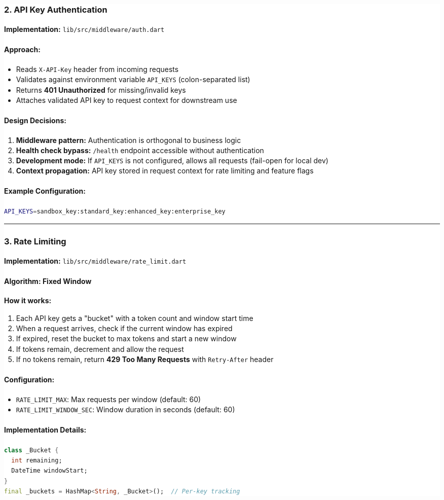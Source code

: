 
### 2. API Key Authentication

**Implementation:** `lib/src/middleware/auth.dart`

#### Approach:

- Reads `X-API-Key` header from incoming requests
- Validates against environment variable `API_KEYS` (colon-separated list)
- Returns **401 Unauthorized** for missing/invalid keys
- Attaches validated API key to request context for downstream use

#### Design Decisions:

1. **Middleware pattern:** Authentication is orthogonal to business logic
2. **Health check bypass:** `/health` endpoint accessible without authentication
3. **Development mode:** If `API_KEYS` is not configured, allows all requests
   (fail-open for local dev)
4. **Context propagation:** API key stored in request context for rate limiting
   and feature flags

#### Example Configuration:

```bash
API_KEYS=sandbox_key:standard_key:enhanced_key:enterprise_key
```

---

### 3. Rate Limiting

**Implementation:** `lib/src/middleware/rate_limit.dart`

#### Algorithm: Fixed Window

**How it works:**

1. Each API key gets a "bucket" with a token count and window start time
2. When a request arrives, check if the current window has expired
3. If expired, reset the bucket to max tokens and start a new window
4. If tokens remain, decrement and allow the request
5. If no tokens remain, return **429 Too Many Requests** with `Retry-After`
   header

#### Configuration:

- `RATE_LIMIT_MAX`: Max requests per window (default: 60)
- `RATE_LIMIT_WINDOW_SEC`: Window duration in seconds (default: 60)

#### Implementation Details:

```dart
class _Bucket {
  int remaining;
  DateTime windowStart;
}
final _buckets = HashMap<String, _Bucket>();  // Per-key tracking
```
